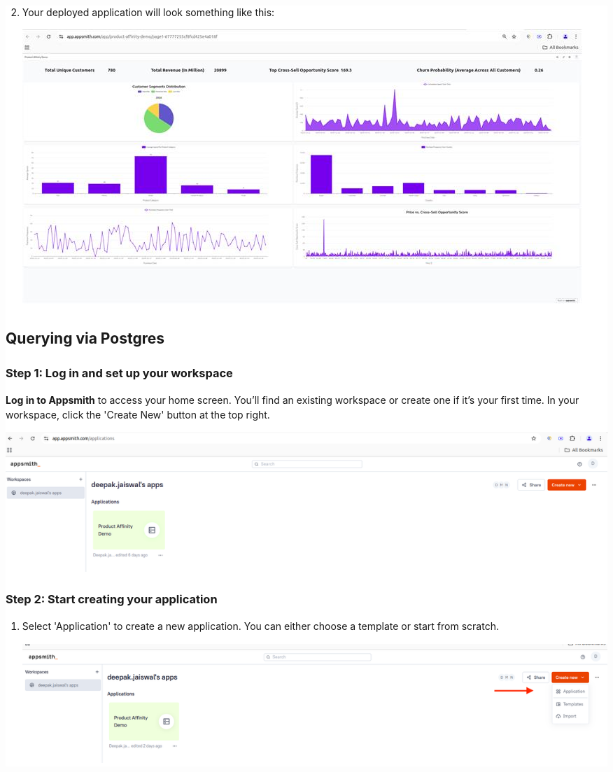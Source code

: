2. Your deployed application will look something like this: 
    
    ![dashboard_published.jpeg](/learn/dp_consumer_learn_track/apps_consume_data_products/build_app_appsmith/dashboard_published.jpeg)
    

## Querying via Postgres

### **Step 1: Log in and set up your workspace**

**Log in to Appsmith** to access your home screen. You’ll find an existing workspace or create one if it’s your first time. In your workspace, click the 'Create New' button at the top right.
    
![image](/learn/dp_consumer_learn_track/apps_consume_data_products/build_app_appsmith/deepakapp.png)
    

### Step 2: Start creating your application

1. Select 'Application' to create a new application. You can either choose a template or start from scratch. 
    
    ![create_ne_app_options.png](/learn/dp_consumer_learn_track/apps_consume_data_products/build_app_appsmith/create_ne_app_options.png)
    